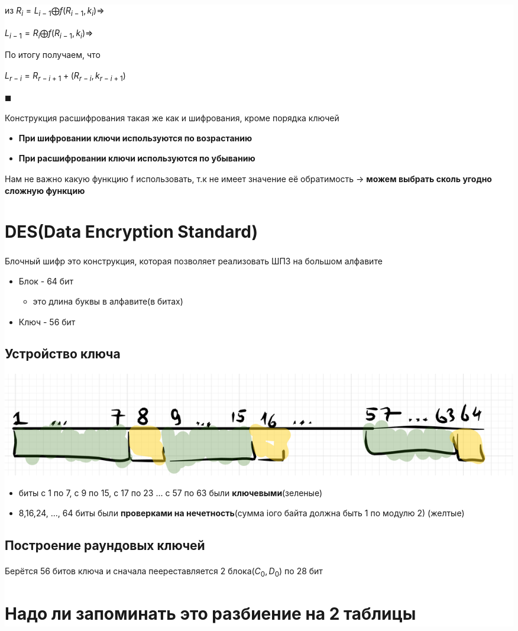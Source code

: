 из $R_i = L_{i-1} \bigoplus f(R_{i-1},k_i) \Rightarrow$

$L_{i-1} = R_i \bigoplus f(R_{i-1}, k_i) \Rightarrow$ 

По итогу получаем, что

$L_{r-i} = R_{r-i+1} + (R_{r-i},k_{r-i+1})$

$\blacksquare$

Конструкция расшифрования такая же как и шифрования, кроме порядка ключей

* **При шифровании ключи используются по возрастанию**

* **При расшифровании ключи используются по убыванию**

Нам не важно какую функцию f использовать, т.к не имеет значение её обратимость $\to$ **можем выбрать сколь угодно сложную функцию**


# DES(Data Encryption Standard)

Блочный шифр это конструкция, которая позволяет реализовать ШПЗ на большом алфавите

* Блок - 64 бит

  *  это длина буквы в алфавите(в битах)

* Ключ - 56 бит

## Устройство ключа

![alt text](image.png)

* биты с 1 по 7, с 9 по 15, c 17 по 23 ... с 57 по 63 были **ключевыми**(зеленые)

* 8,16,24, ..., 64 биты были **проверками на нечетность**(сумма iого байта должна быть 1 по модулю 2) (желтые)

## Построение раундовых ключей

Берётся 56 битов ключа и сначала пеереставляется 2 блока$(С_0, D_0)$ по 28 бит

# Надо ли запоминать это разбиение на 2 таблицы
